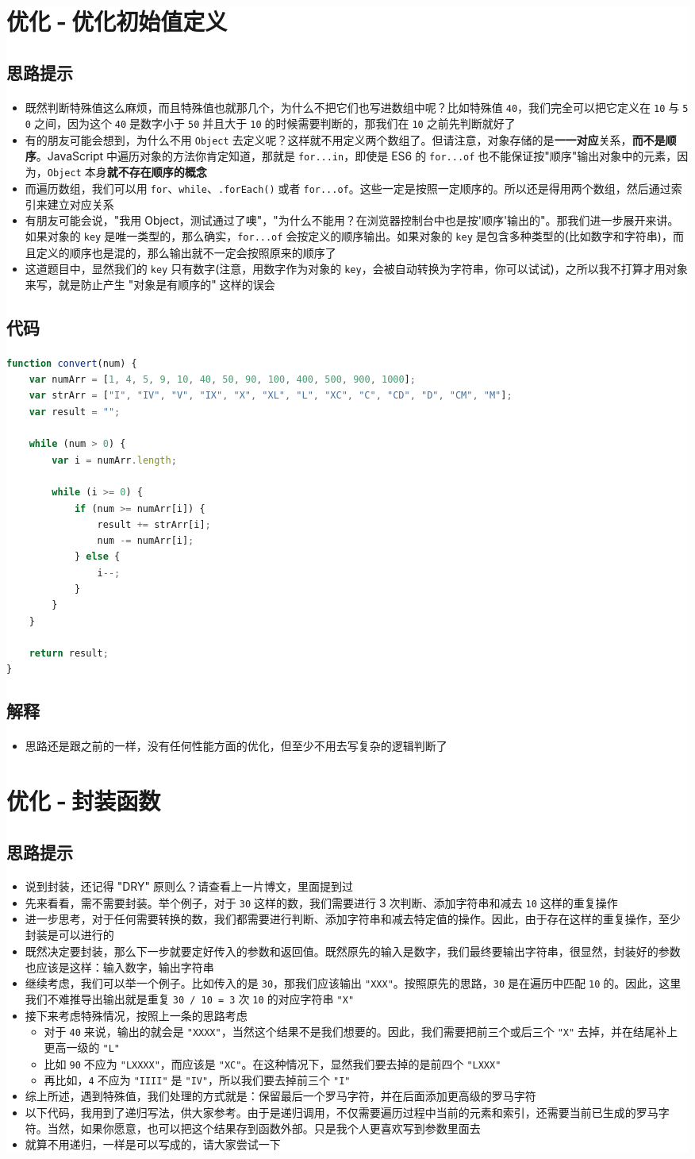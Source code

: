 # 优化 - 优化初始值定义
## 思路提示
- 既然判断特殊值这么麻烦，而且特殊值也就那几个，为什么不把它们也写进数组中呢？比如特殊值 `40`，我们完全可以把它定义在 `10` 与 `50` 之间，因为这个 `40` 是数字小于 `50` 并且大于 `10` 的时候需要判断的，那我们在 `10` 之前先判断就好了
- 有的朋友可能会想到，为什么不用 `Object` 去定义呢？这样就不用定义两个数组了。但请注意，对象存储的是**一一对应**关系，**而不是顺序**。JavaScript 中遍历对象的方法你肯定知道，那就是 `for...in`，即使是 ES6 的 `for...of` 也不能保证按"顺序"输出对象中的元素，因为，`Object` 本身**就不存在顺序的概念**
- 而遍历数组，我们可以用 `for`、`while`、`.forEach()` 或者 `for...of`。这些一定是按照一定顺序的。所以还是得用两个数组，然后通过索引来建立对应关系
- 有朋友可能会说，"我用 Object，测试通过了噢"，"为什么不能用？在浏览器控制台中也是按'顺序'输出的"。那我们进一步展开来讲。如果对象的 `key` 是唯一类型的，那么确实，`for...of` 会按定义的顺序输出。如果对象的 `key` 是包含多种类型的(比如数字和字符串)，而且定义的顺序也是混的，那么输出就不一定会按照原来的顺序了
- 这道题目中，显然我们的 `key` 只有数字(注意，用数字作为对象的 `key`，会被自动转换为字符串，你可以试试)，之所以我不打算才用对象来写，就是防止产生 "对象是有顺序的" 这样的误会

## 代码
```js
function convert(num) {
    var numArr = [1, 4, 5, 9, 10, 40, 50, 90, 100, 400, 500, 900, 1000];
    var strArr = ["I", "IV", "V", "IX", "X", "XL", "L", "XC", "C", "CD", "D", "CM", "M"];
    var result = "";

    while (num > 0) {
        var i = numArr.length;

        while (i >= 0) {
            if (num >= numArr[i]) {
                result += strArr[i];
                num -= numArr[i];
            } else {
                i--;
            }
        }
    }

    return result;
}
```

## 解释
- 思路还是跟之前的一样，没有任何性能方面的优化，但至少不用去写复杂的逻辑判断了

# 优化 - 封装函数
## 思路提示
- 说到封装，还记得 "DRY" 原则么？请查看上一片博文，里面提到过
- 先来看看，需不需要封装。举个例子，对于 `30` 这样的数，我们需要进行 3 次判断、添加字符串和减去 `10` 这样的重复操作
- 进一步思考，对于任何需要转换的数，我们都需要进行判断、添加字符串和减去特定值的操作。因此，由于存在这样的重复操作，至少封装是可以进行的
- 既然决定要封装，那么下一步就要定好传入的参数和返回值。既然原先的输入是数字，我们最终要输出字符串，很显然，封装好的参数也应该是这样：输入数字，输出字符串
- 继续考虑，我们可以举一个例子。比如传入的是 `30`，那我们应该输出 `"XXX"`。按照原先的思路，`30` 是在遍历中匹配 `10` 的。因此，这里我们不难推导出输出就是重复 `30 / 10 = 3` 次 `10` 的对应字符串 `"X"`
- 接下来考虑特殊情况，按照上一条的思路考虑
	- 对于 `40` 来说，输出的就会是 `"XXXX"`，当然这个结果不是我们想要的。因此，我们需要把前三个或后三个 `"X"` 去掉，并在结尾补上更高一级的 `"L"`
	- 比如 `90` 不应为 `"LXXXX"`，而应该是 `"XC"`。在这种情况下，显然我们要去掉的是前四个 `"LXXX"`
	- 再比如，`4` 不应为 `"IIII"` 是 `"IV"`，所以我们要去掉前三个 `"I"`
- 综上所述，遇到特殊值，我们处理的方式就是：保留最后一个罗马字符，并在后面添加更高级的罗马字符
- 以下代码，我用到了递归写法，供大家参考。由于是递归调用，不仅需要遍历过程中当前的元素和索引，还需要当前已生成的罗马字符。当然，如果你愿意，也可以把这个结果存到函数外部。只是我个人更喜欢写到参数里面去
- 就算不用递归，一样是可以写成的，请大家尝试一下
